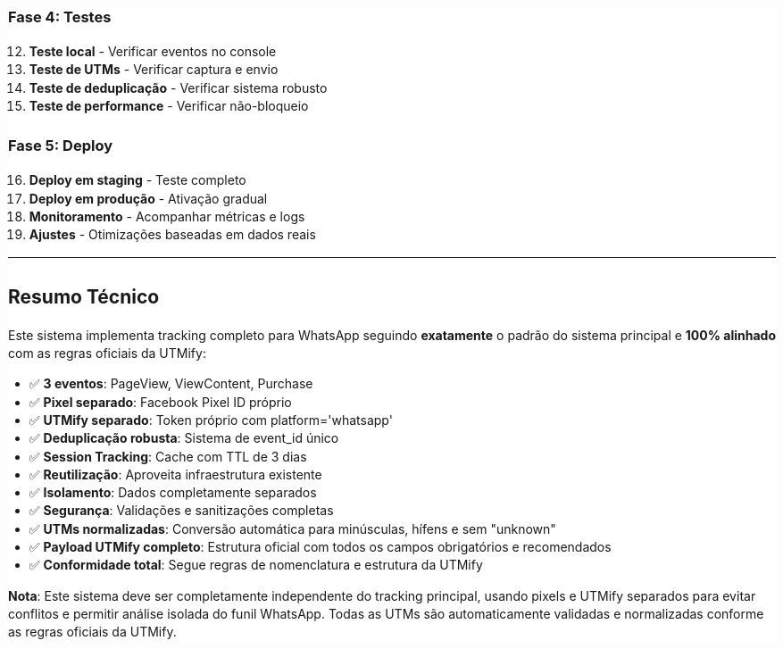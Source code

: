 ### **Fase 4: Testes**
12. **Teste local** - Verificar eventos no console
13. **Teste de UTMs** - Verificar captura e envio
14. **Teste de deduplicação** - Verificar sistema robusto
15. **Teste de performance** - Verificar não-bloqueio

### **Fase 5: Deploy**
16. **Deploy em staging** - Teste completo
17. **Deploy em produção** - Ativação gradual
18. **Monitoramento** - Acompanhar métricas e logs
19. **Ajustes** - Otimizações baseadas em dados reais

---

## **Resumo Técnico**

Este sistema implementa tracking completo para WhatsApp seguindo **exatamente** o padrão do sistema principal e **100% alinhado** com as regras oficiais da UTMify:

- ✅ **3 eventos**: PageView, ViewContent, Purchase
- ✅ **Pixel separado**: Facebook Pixel ID próprio
- ✅ **UTMify separado**: Token próprio com platform='whatsapp'
- ✅ **Deduplicação robusta**: Sistema de event_id único
- ✅ **Session Tracking**: Cache com TTL de 3 dias
- ✅ **Reutilização**: Aproveita infraestrutura existente
- ✅ **Isolamento**: Dados completamente separados
- ✅ **Segurança**: Validações e sanitizações completas
- ✅ **UTMs normalizadas**: Conversão automática para minúsculas, hífens e sem "unknown"
- ✅ **Payload UTMify completo**: Estrutura oficial com todos os campos obrigatórios e recomendados
- ✅ **Conformidade total**: Segue regras de nomenclatura e estrutura da UTMify

**Nota**: Este sistema deve ser completamente independente do tracking principal, usando pixels e UTMify separados para evitar conflitos e permitir análise isolada do funil WhatsApp. Todas as UTMs são automaticamente validadas e normalizadas conforme as regras oficiais da UTMify.
